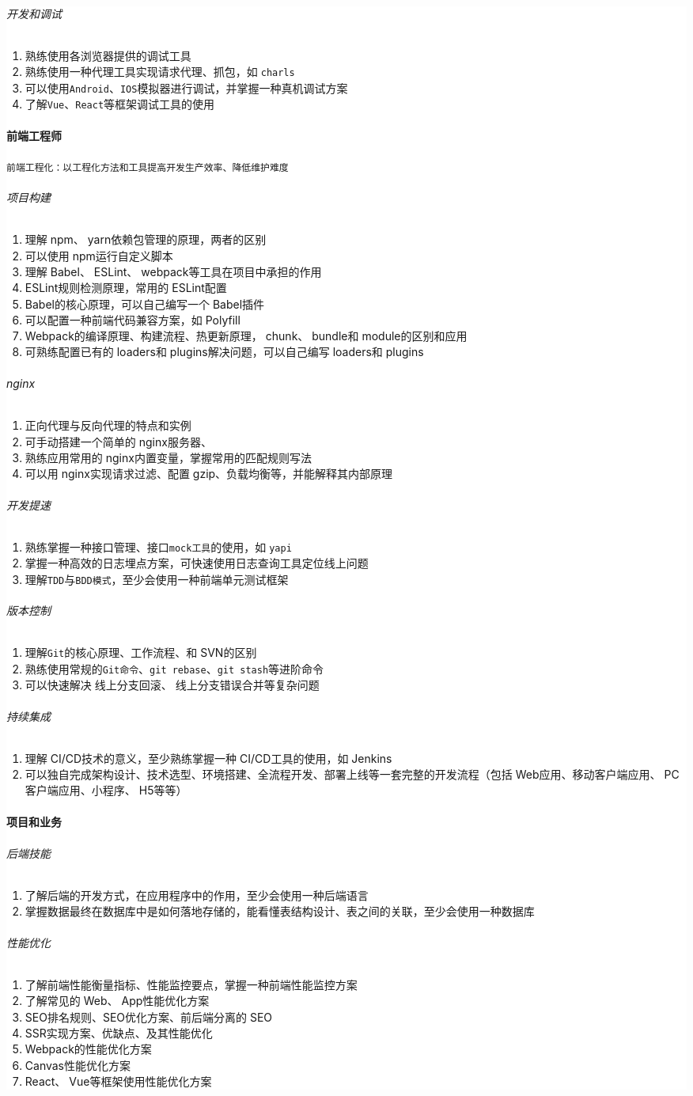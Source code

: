 ###### 开发和调试

1. 熟练使用各浏览器提供的调试工具
2. 熟练使用一种代理工具实现请求代理、抓包，如 `charls`
3. 可以使用`Android`、`IOS`模拟器进行调试，并掌握一种真机调试方案
4. 了解`Vue`、`React`等框架调试工具的使用

#### 前端工程师

	前端工程化：以工程化方法和工具提高开发生产效率、降低维护难度

###### 项目构建

1. 理解 npm、 yarn依赖包管理的原理，两者的区别
2. 可以使用 npm运行自定义脚本
3. 理解 Babel、 ESLint、 webpack等工具在项目中承担的作用
4. ESLint规则检测原理，常用的 ESLint配置
5. Babel的核心原理，可以自己编写一个 Babel插件
6. 可以配置一种前端代码兼容方案，如 Polyfill
7. Webpack的编译原理、构建流程、热更新原理， chunk、 bundle和 module的区别和应用
8. 可熟练配置已有的 loaders和 plugins解决问题，可以自己编写 loaders和 plugins

###### nginx

1. 正向代理与反向代理的特点和实例
2. 可手动搭建一个简单的 nginx服务器、
3. 熟练应用常用的 nginx内置变量，掌握常用的匹配规则写法
4. 可以用 nginx实现请求过滤、配置 gzip、负载均衡等，并能解释其内部原理

###### 开发提速

1. 熟练掌握一种接口管理、接口`mock工具`的使用，如 `yapi`
2. 掌握一种高效的日志埋点方案，可快速使用日志查询工具定位线上问题
3. 理解`TDD`与`BDD模式`，至少会使用一种前端单元测试框架

###### 版本控制

1. 理解`Git`的核心原理、工作流程、和 SVN的区别
2. 熟练使用常规的`Git命令`、`git rebase`、`git stash`等进阶命令
3. 可以快速解决 线上分支回滚、 线上分支错误合并等复杂问题

###### 持续集成

1. 理解 CI/CD技术的意义，至少熟练掌握一种 CI/CD工具的使用，如 Jenkins
2. 可以独自完成架构设计、技术选型、环境搭建、全流程开发、部署上线等一套完整的开发流程（包括 Web应用、移动客户端应用、 PC客户端应用、小程序、 H5等等）

#### 项目和业务

###### 后端技能

1. 了解后端的开发方式，在应用程序中的作用，至少会使用一种后端语言
2. 掌握数据最终在数据库中是如何落地存储的，能看懂表结构设计、表之间的关联，至少会使用一种数据库

###### 性能优化

1. 了解前端性能衡量指标、性能监控要点，掌握一种前端性能监控方案
2. 了解常见的 Web、 App性能优化方案
3. SEO排名规则、SEO优化方案、前后端分离的 SEO
4. SSR实现方案、优缺点、及其性能优化
5. Webpack的性能优化方案
6. Canvas性能优化方案
7. React、 Vue等框架使用性能优化方案

